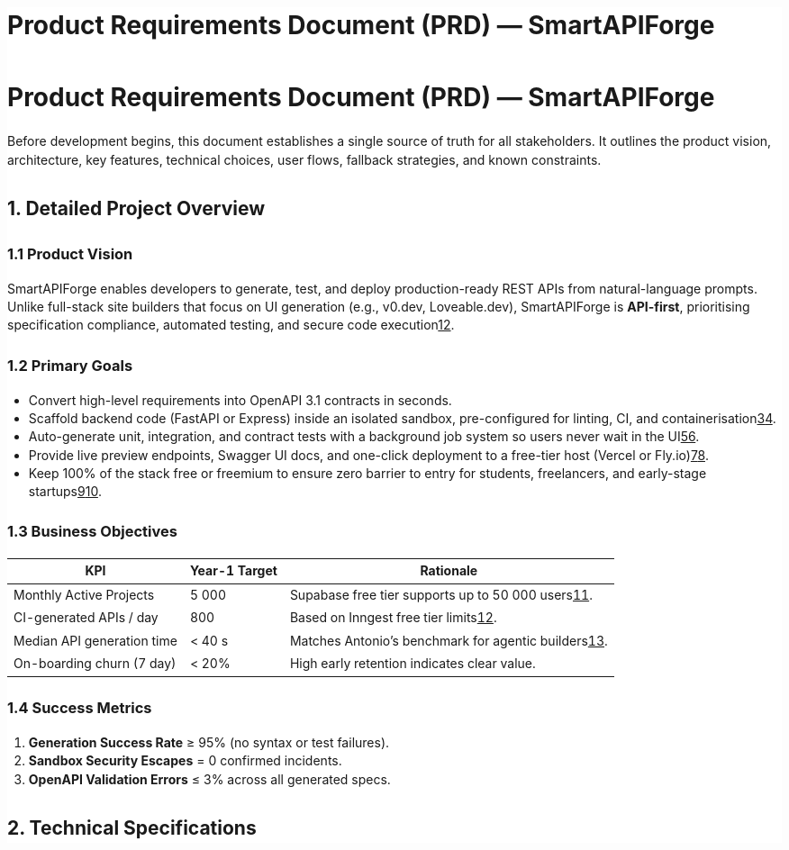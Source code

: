 # Product Requirements Document (PRD) — SmartAPIForge

# Product Requirements Document (PRD) — SmartAPIForge

Before development begins, this document establishes a single source of truth for all stakeholders. It outlines the product vision, architecture, key features, technical choices, user flows, fallback strategies, and known constraints.

## 1. Detailed Project Overview

### 1.1 Product Vision

SmartAPIForge enables developers to generate, test, and deploy production-ready REST APIs from natural-language prompts. Unlike full-stack site builders that focus on UI generation (e.g., v0.dev, Loveable.dev), SmartAPIForge is **API-first**, prioritising specification compliance, automated testing, and secure code execution[1](about:blank#fn1)[2](about:blank#fn2).

### 1.2 Primary Goals

- Convert high-level requirements into OpenAPI 3.1 contracts in seconds.
- Scaffold backend code (FastAPI or Express) inside an isolated sandbox, pre-configured for linting, CI, and containerisation[3](about:blank#fn3)[4](about:blank#fn4).
- Auto-generate unit, integration, and contract tests with a background job system so users never wait in the UI[5](about:blank#fn5)[6](about:blank#fn6).
- Provide live preview endpoints, Swagger UI docs, and one-click deployment to a free-tier host (Vercel or Fly.io)[7](about:blank#fn7)[8](about:blank#fn8).
- Keep 100% of the stack free or freemium to ensure zero barrier to entry for students, freelancers, and early-stage startups[9](about:blank#fn9)[10](about:blank#fn10).

### 1.3 Business Objectives

| KPI | Year-1 Target | Rationale |
| --- | --- | --- |
| Monthly Active Projects | 5 000 | Supabase free tier supports up to 50 000 users[11](about:blank#fn11). |
| CI-generated APIs / day | 800 | Based on Inngest free tier limits[12](about:blank#fn12). |
| Median API generation time | < 40 s | Matches Antonio’s benchmark for agentic builders[13](about:blank#fn13). |
| On-boarding churn (7 day) | < 20% | High early retention indicates clear value. |

### 1.4 Success Metrics

1. **Generation Success Rate** ≥ 95% (no syntax or test failures).
2. **Sandbox Security Escapes** = 0 confirmed incidents.
3. **OpenAPI Validation Errors** ≤ 3% across all generated specs.

## 2. Technical Specifications
